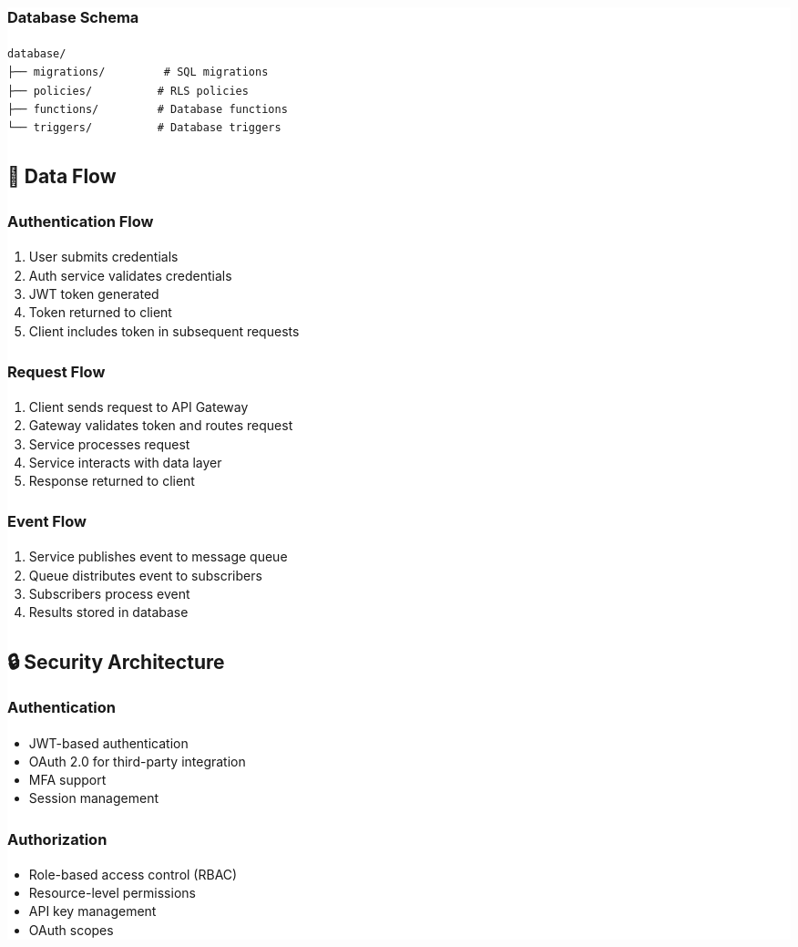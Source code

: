 ### Database Schema

```
database/
├── migrations/         # SQL migrations
├── policies/          # RLS policies
├── functions/         # Database functions
└── triggers/          # Database triggers
```

## 🔄 Data Flow

### Authentication Flow

1. User submits credentials
2. Auth service validates credentials
3. JWT token generated
4. Token returned to client
5. Client includes token in subsequent requests

### Request Flow

1. Client sends request to API Gateway
2. Gateway validates token and routes request
3. Service processes request
4. Service interacts with data layer
5. Response returned to client

### Event Flow

1. Service publishes event to message queue
2. Queue distributes event to subscribers
3. Subscribers process event
4. Results stored in database

## 🔒 Security Architecture

### Authentication

- JWT-based authentication
- OAuth 2.0 for third-party integration
- MFA support
- Session management

### Authorization

- Role-based access control (RBAC)
- Resource-level permissions
- API key management
- OAuth scopes
